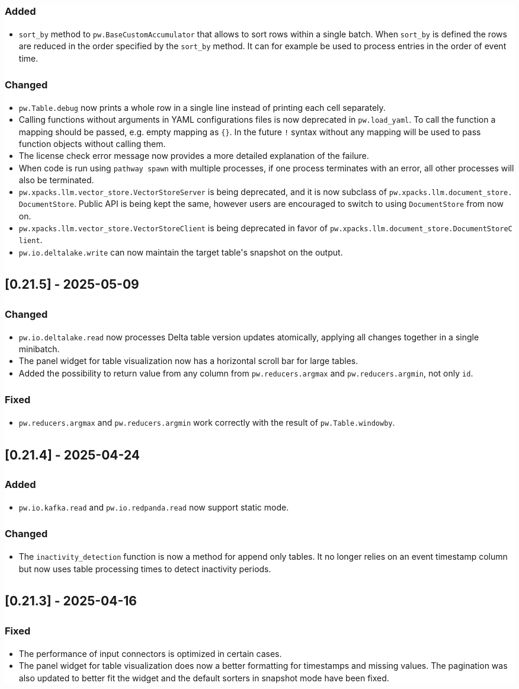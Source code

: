 ### Added
- `sort_by` method to `pw.BaseCustomAccumulator` that allows to sort rows within a single batch. When `sort_by` is defined the rows are reduced in the order specified by the `sort_by` method. It can for example be used to process entries in the order of event time.

### Changed
- `pw.Table.debug` now prints a whole row in a single line instead of printing each cell separately.
- Calling functions without arguments in YAML configurations files is now deprecated in `pw.load_yaml`. To call the function a mapping should be passed, e.g. empty mapping as `{}`. In the future `!` syntax without any mapping will be used to pass function objects without calling them.
- The license check error message now provides a more detailed explanation of the failure.
- When code is run using `pathway spawn` with multiple processes, if one process terminates with an error, all other processes will also be terminated.
- `pw.xpacks.llm.vector_store.VectorStoreServer` is being deprecated, and it is now subclass of `pw.xpacks.llm.document_store.DocumentStore`. Public API is being kept the same, however users are encouraged to switch to using `DocumentStore` from now on. 
- `pw.xpacks.llm.vector_store.VectorStoreClient` is being deprecated in favor of `pw.xpacks.llm.document_store.DocumentStoreClient`.
- `pw.io.deltalake.write` can now maintain the target table's snapshot on the output.

## [0.21.5] - 2025-05-09

### Changed
- `pw.io.deltalake.read` now processes Delta table version updates atomically, applying all changes together in a single minibatch.
- The panel widget for table visualization now has a horizontal scroll bar for large tables.
- Added the possibility to return value from any column from `pw.reducers.argmax` and `pw.reducers.argmin`, not only `id`.

### Fixed
- `pw.reducers.argmax` and `pw.reducers.argmin` work correctly with the result of `pw.Table.windowby`.

## [0.21.4] - 2025-04-24

### Added
- `pw.io.kafka.read` and `pw.io.redpanda.read` now support static mode.

### Changed
- The `inactivity_detection` function is now a method for append only tables. It no longer relies on an event timestamp column but now uses table processing times to detect inactivity periods.

## [0.21.3] - 2025-04-16

### Fixed
- The performance of input connectors is optimized in certain cases.
- The panel widget for table visualization does now a better formatting for timestamps and missing values. The pagination was also updated to better fit the widget and the default sorters in snapshot mode have been fixed.
